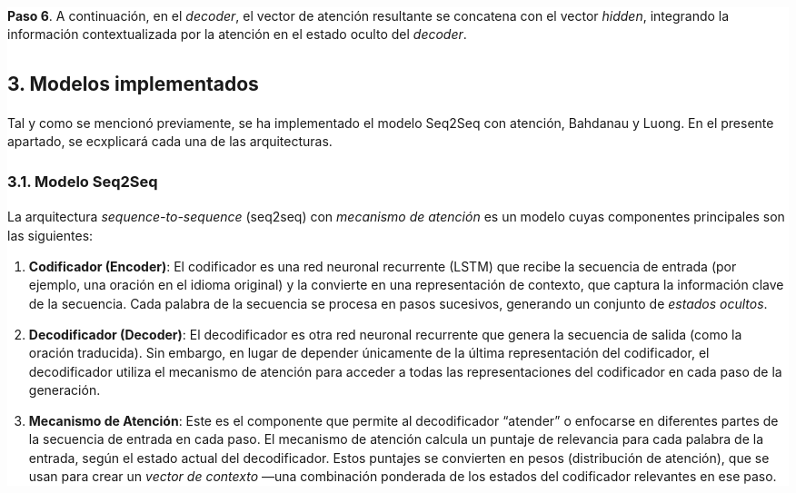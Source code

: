 **Paso 6**. A continuación, en el *decoder*, el vector de atención resultante se concatena con el vector *hidden*, integrando la información contextualizada por la atención en el estado oculto del *decoder*.

## 3. Modelos implementados

Tal y como se mencionó previamente, se ha implementado el modelo Seq2Seq con atención, Bahdanau y Luong. En el presente apartado, se ecxplicará cada una de las arquitecturas.

### 3.1. Modelo Seq2Seq

La arquitectura *sequence-to-sequence* (seq2seq) con *mecanismo de atención* es un modelo cuyas componentes principales son las siguientes: 

1. **Codificador (Encoder)**: El codificador es una red neuronal recurrente (LSTM) que recibe la secuencia de entrada (por ejemplo, una oración en el idioma original) y la convierte en una representación de contexto, que captura la información clave de la secuencia. Cada palabra de la secuencia se procesa en pasos sucesivos, generando un conjunto de *estados ocultos*.

2. **Decodificador (Decoder)**: El decodificador es otra red neuronal recurrente que genera la secuencia de salida (como la oración traducida). Sin embargo, en lugar de depender únicamente de la última representación del codificador, el decodificador utiliza el mecanismo de atención para acceder a todas las representaciones del codificador en cada paso de la generación.

3. **Mecanismo de Atención**: Este es el componente que permite al decodificador “atender” o enfocarse en diferentes partes de la secuencia de entrada en cada paso. El mecanismo de atención calcula un puntaje de relevancia para cada palabra de la entrada, según el estado actual del decodificador. Estos puntajes se convierten en pesos (distribución de atención), que se usan para crear un *vector de contexto* —una combinación ponderada de los estados del codificador relevantes en ese paso.

<div align="center">